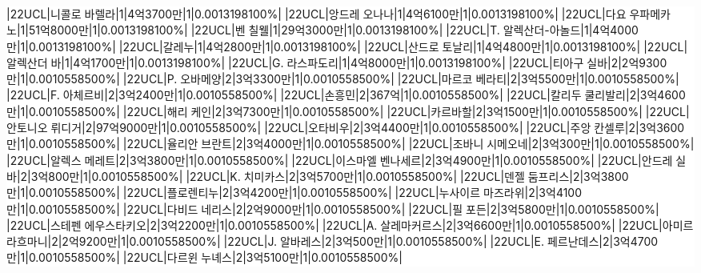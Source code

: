 |22UCL|니콜로 바렐라|1|4억3700만|1|0.0013198100%|
|22UCL|앙드레 오나나|1|4억6100만|1|0.0013198100%|
|22UCL|다요 우파메카노|1|51억8000만|1|0.0013198100%|
|22UCL|벤 칠웰|1|29억3000만|1|0.0013198100%|
|22UCL|T. 알렉산더-아놀드|1|4억4000만|1|0.0013198100%|
|22UCL|갈레누|1|4억2800만|1|0.0013198100%|
|22UCL|산드로 토날리|1|4억4800만|1|0.0013198100%|
|22UCL|알렉산더 바|1|4억1700만|1|0.0013198100%|
|22UCL|G. 라스파도리|1|4억8000만|1|0.0013198100%|
|22UCL|티아구 실바|2|2억9300만|1|0.0010558500%|
|22UCL|P. 오바메양|2|3억3300만|1|0.0010558500%|
|22UCL|마르코 베라티|2|3억5500만|1|0.0010558500%|
|22UCL|F. 아체르비|2|3억2400만|1|0.0010558500%|
|22UCL|손흥민|2|367억|1|0.0010558500%|
|22UCL|칼리두 쿨리발리|2|3억4600만|1|0.0010558500%|
|22UCL|해리 케인|2|3억7300만|1|0.0010558500%|
|22UCL|카르바할|2|3억1500만|1|0.0010558500%|
|22UCL|안토니오 뤼디거|2|97억9000만|1|0.0010558500%|
|22UCL|오타비우|2|3억4400만|1|0.0010558500%|
|22UCL|주앙 칸셀루|2|3억3600만|1|0.0010558500%|
|22UCL|율리안 브란트|2|3억4000만|1|0.0010558500%|
|22UCL|조바니 시메오네|2|3억300만|1|0.0010558500%|
|22UCL|알렉스 메레트|2|3억3800만|1|0.0010558500%|
|22UCL|이스마엘 벤나세르|2|3억4900만|1|0.0010558500%|
|22UCL|안드레 실바|2|3억800만|1|0.0010558500%|
|22UCL|K. 치미카스|2|3억5700만|1|0.0010558500%|
|22UCL|덴젤 둠프리스|2|3억3800만|1|0.0010558500%|
|22UCL|플로렌티누|2|3억4200만|1|0.0010558500%|
|22UCL|누사이르 마즈라위|2|3억4100만|1|0.0010558500%|
|22UCL|다비드 네리스|2|2억9000만|1|0.0010558500%|
|22UCL|필 포든|2|3억5800만|1|0.0010558500%|
|22UCL|스테펜 에우스타키오|2|3억2200만|1|0.0010558500%|
|22UCL|A. 살레마커르스|2|3억6600만|1|0.0010558500%|
|22UCL|아미르 라흐마니|2|2억9200만|1|0.0010558500%|
|22UCL|J. 알바레스|2|3억500만|1|0.0010558500%|
|22UCL|E. 페르난데스|2|3억4700만|1|0.0010558500%|
|22UCL|다르윈 누녜스|2|3억5100만|1|0.0010558500%|